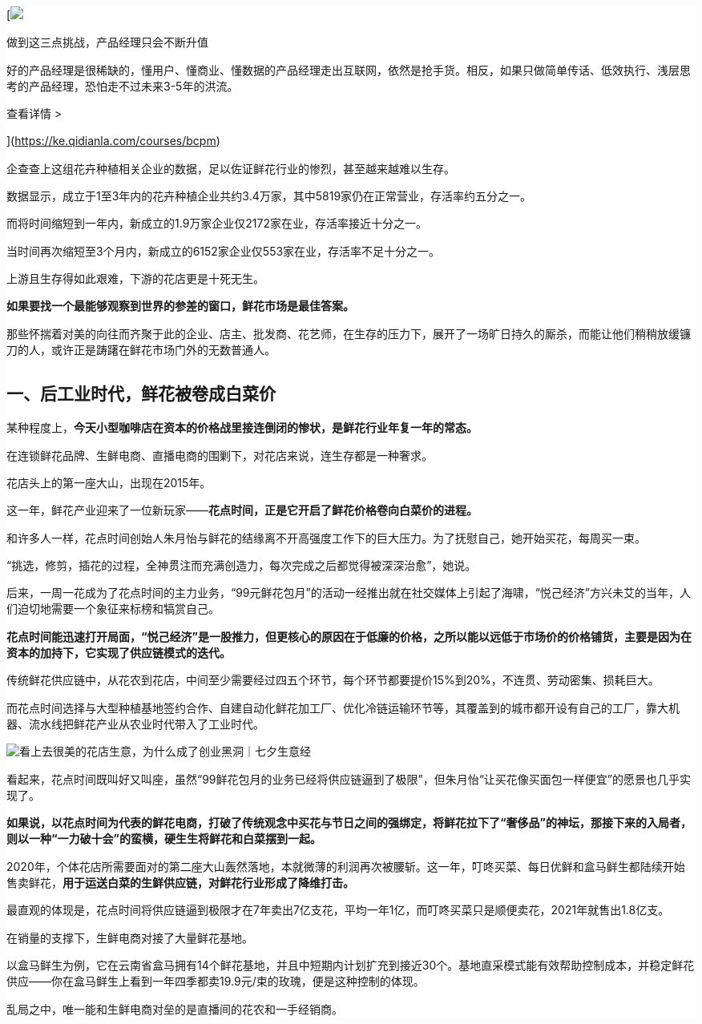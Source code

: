 [![](https://image.woshipm.com/2023/07/27/1788a218-2c7f-11ee-b91f-00163e0b5ff3.png)

做到这三点挑战，产品经理只会不断升值

好的产品经理是很稀缺的，懂用户、懂商业、懂数据的产品经理走出互联网，依然是抢手货。相反，如果只做简单传话、低效执行、浅层思考的产品经理，恐怕走不过未来3-5年的洪流。

查看详情 >

](https://ke.qidianla.com/courses/bcpm)

企查查上这组花卉种植相关企业的数据，足以佐证鲜花行业的惨烈，甚至越来越难以生存。

数据显示，成立于1至3年内的花卉种植企业共约3.4万家，其中5819家仍在正常营业，存活率约五分之一。

而将时间缩短到一年内，新成立的1.9万家企业仅2172家在业，存活率接近十分之一。

当时间再次缩短至3个月内，新成立的6152家企业仅553家在业，存活率不足十分之一。

上游且生存得如此艰难，下游的花店更是十死无生。

**如果要找一个最能够观察到世界的参差的窗口，鲜花市场是最佳答案。**

那些怀揣着对美的向往而齐聚于此的企业、店主、批发商、花艺师，在生存的压力下，展开了一场旷日持久的厮杀，而能让他们稍稍放缓镰刀的人，或许正是踌躇在鲜花市场门外的无数普通人。

## 一、后工业时代，鲜花被卷成白菜价

某种程度上，**今天小型咖啡店在资本的价格战里接连倒闭的惨状，是鲜花行业年复一年的常态。**

在连锁鲜花品牌、生鲜电商、直播电商的围剿下，对花店来说，连生存都是一种奢求。

花店头上的第一座大山，出现在2015年。

这一年，鲜花产业迎来了一位新玩家——**花点时间，正是它开启了鲜花价格卷向白菜价的进程。**

和许多人一样，花点时间创始人朱月怡与鲜花的结缘离不开高强度工作下的巨大压力。为了抚慰自己，她开始买花，每周买一束。

“挑选，修剪，插花的过程，全神贯注而充满创造力，每次完成之后都觉得被深深治愈”，她说。

后来，一周一花成为了花点时间的主力业务，“99元鲜花包月”的活动一经推出就在社交媒体上引起了海啸，“悦己经济”方兴未艾的当年，人们迫切地需要一个象征来标榜和犒赏自己。

**花点时间能迅速打开局面，“悦己经济”是一股推力，但更核心的原因在于低廉的价格，之所以能以远低于市场价的价格铺货，主要是因为在资本的加持下，它实现了供应链模式的迭代。**

传统鲜花供应链中，从花农到花店，中间至少需要经过四五个环节，每个环节都要提价15%到20%，不连贯、劳动密集、损耗巨大。

而花点时间选择与大型种植基地签约合作、自建自动化鲜花加工厂、优化冷链运输环节等，其覆盖到的城市都开设有自己的工厂，靠大机器、流水线把鲜花产业从农业时代带入了工业时代。

![看上去很美的花店生意，为什么成了创业黑洞｜七夕生意经](https://image.yunyingpai.com/wp/2023/08/9thA7gZpr1Ln7XcbkxUg.png)

看起来，花点时间既叫好又叫座，虽然“99鲜花包月的业务已经将供应链逼到了极限”，但朱月怡“让买花像买面包一样便宜”的愿景也几乎实现了。

**如果说，以花点时间为代表的鲜花电商，打破了传统观念中买花与节日之间的强绑定，将鲜花拉下了“奢侈品”的神坛，那接下来的入局者，则以一种“一力破十会”的蛮横，硬生生将鲜花和白菜摆到一起。**

2020年，个体花店所需要面对的第二座大山轰然落地，本就微薄的利润再次被腰斩。这一年，叮咚买菜、每日优鲜和盒马鲜生都陆续开始售卖鲜花，**用于运送白菜的生鲜供应链，对鲜花行业形成了降维打击。**

最直观的体现是，花点时间将供应链逼到极限才在7年卖出7亿支花，平均一年1亿，而叮咚买菜只是顺便卖花，2021年就售出1.8亿支。

在销量的支撑下，生鲜电商对接了大量鲜花基地。

以盒马鲜生为例，它在云南省盒马拥有14个鲜花基地，并且中短期内计划扩充到接近30个。基地直采模式能有效帮助控制成本，并稳定鲜花供应——你在盒马鲜生上看到一年四季都卖19.9元/束的玫瑰，便是这种控制的体现。

乱局之中，唯一能和生鲜电商对垒的是直播间的花农和一手经销商。
